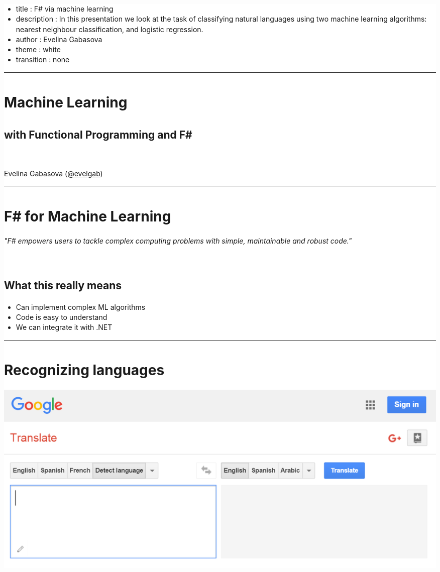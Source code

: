 ﻿- title : F# via machine learning
- description : In this presentation we look at the task of classifying natural languages using two
     machine learning algorithms: nearest neighbour classification, and logistic regression.
- author : Evelina Gabasova
- theme : white
- transition : none

****************************************************************************************************

# Machine Learning

##  with Functional Programming and F# 

<br/>

Evelina Gabasova ([@evelgab](http://www.twitter.com/evelgab))  


----------------------------------------------------------------------------------------------------

# F# for Machine Learning

_"F# empowers users to tackle complex computing problems with simple, maintainable and robust code."_

<br />

## What this really means

 - Can implement complex ML algorithms
 - Code is easy to understand
 - We can integrate it with .NET

----------------------------------------------------------------------------------------------------

# Recognizing languages

![Detect language](images/detect_language.png)
 